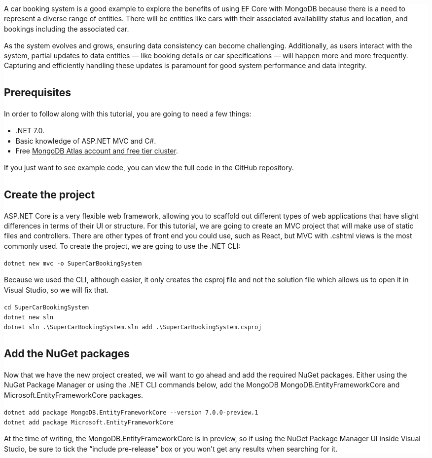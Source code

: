 A car booking system is a good example to explore the benefits of using EF Core with MongoDB because there is a need to represent a diverse range of entities. There will be entities like cars with their associated availability status and location, and bookings including the associated car.

As the system evolves and grows, ensuring data consistency can become challenging. Additionally, as users interact with the system, partial updates to data entities — like booking details or car specifications — will happen more and more frequently. Capturing and efficiently handling these updates is paramount for good system performance and data integrity.

## Prerequisites

In order to follow along with this tutorial, you are going to need a few things:

*   .NET 7.0.
*   Basic knowledge of ASP.NET MVC and C#.
*   Free [MongoDB Atlas account and free tier cluster](https://mdb.link/getting-started-with-atlas-account).

If you just want to see example code, you can view the full code in the [GitHub repository](https://mdb.link/efcore-sample-repo).

## Create the project

ASP.NET Core is a very flexible web framework, allowing you to scaffold out different types of web applications that have slight differences in terms of their UI or structure. For this tutorial, we are going to create an MVC project that will make use of static files and controllers. There are other types of front end you could use, such as React, but MVC with .cshtml views is the most commonly used. To create the project, we are going to use the .NET CLI:

```
dotnet new mvc -o SuperCarBookingSystem
```

Because we used the CLI, although easier, it only creates the csproj file and not the solution file which allows us to open it in Visual Studio, so we will fix that.

```
cd SuperCarBookingSystem
dotnet new sln
dotnet sln .\SuperCarBookingSystem.sln add .\SuperCarBookingSystem.csproj
```

## Add the NuGet packages

Now that we have the new project created, we will want to go ahead and add the required NuGet packages. Either using the NuGet Package Manager or using the .NET CLI commands below, add the MongoDB MongoDB.EntityFrameworkCore and Microsoft.EntityFrameworkCore packages.

```
dotnet add package MongoDB.EntityFrameworkCore --version 7.0.0-preview.1
dotnet add package Microsoft.EntityFrameworkCore
```

At the time of writing, the MongoDB.EntityFrameworkCore is in preview, so if using the NuGet Package Manager UI inside Visual Studio, be sure to tick the “include pre-release” box or you won’t get any results when searching for it.
